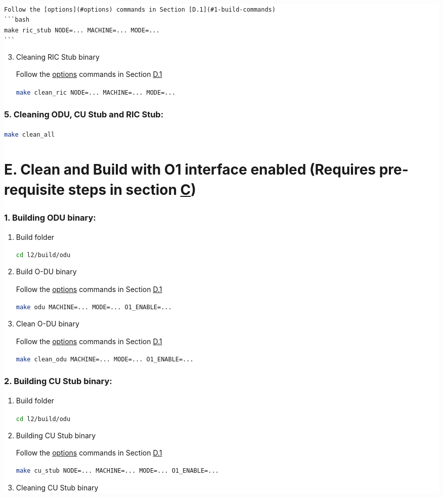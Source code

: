     Follow the [options](#options) commands in Section [D.1](#1-build-commands)
    ```bash
    make ric_stub NODE=... MACHINE=... MODE=...
    ```
3. Cleaning RIC Stub binary

    Follow the [options](#options) commands in Section [D.1](#1-build-commands)
    ```bash
    make clean_ric NODE=... MACHINE=... MODE=...
    ```

### 5. Cleaning ODU, CU Stub and RIC Stub:
```bash
make clean_all
```

# E. Clean and Build with O1 interface enabled (Requires pre-requisite steps in section [C](#c-pre-requisite-for-o1-interface-required-only-if-run-with-o1-interface-enabled))


### 1. Building ODU binary:
1. Build folder
    ```bash
    cd l2/build/odu
    ```
2. Build O-DU binary
   
    Follow the [options](#options) commands in Section [D.1](#1-build-commands)
    ```bash
    make odu MACHINE=... MODE=... O1_ENABLE=...
    ```
3. Clean O-DU binary
    
    Follow the [options](#options) commands in Section [D.1](#1-build-commands)
    ```bash
    make clean_odu MACHINE=... MODE=... O1_ENABLE=...
    ```

### 2. Building CU Stub binary:
1. Build folder
    ```bash
    cd l2/build/odu
    ```
2. Building CU Stub binary
        
    Follow the [options](#options) commands in Section [D.1](#1-build-commands)
    ```bash
    make cu_stub NODE=... MACHINE=... MODE=... O1_ENABLE=...
    ```
3. Cleaning CU Stub binary
        